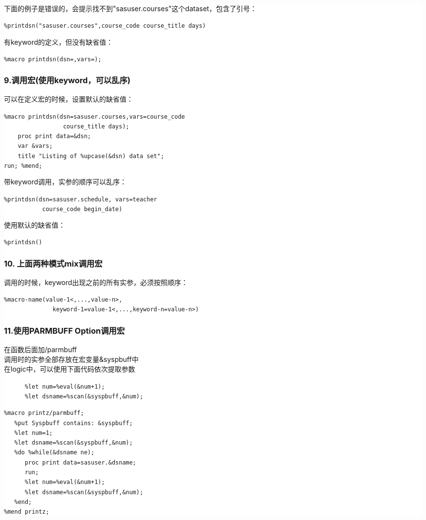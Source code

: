 下面的例子是错误的，会提示找不到"sasuser.courses"这个dataset，包含了引号：

```
%printdsn("sasuser.courses",course_code course_title days)
```
有keyword的定义，但没有缺省值：

```
%macro printdsn(dsn=,vars=);
```


### 9.调用宏(使用keyword，可以乱序)
可以在定义宏的时候，设置默认的缺省值：

```
%macro printdsn(dsn=sasuser.courses,vars=course_code
                 course_title days);
	proc print data=&dsn;
	var &vars;
	title "Listing of %upcase(&dsn) data set";
run; %mend;
```
带keyword调用，实参的顺序可以乱序：

```
%printdsn(dsn=sasuser.schedule, vars=teacher
           course_code begin_date)
```
使用默认的缺省值：

```
%printdsn()
```



### 10. 上面两种模式mix调用宏

调用的时候，keyword出现之前的所有实参，必须按照顺序：

```
%macro-name(value-1<,...,value-n>,
              keyword-1=value-1<,...,keyword-n=value-n>)
```

### 11.使用PARMBUFF Option调用宏
在函数后面加/parmbuff  
调用时的实参全部存放在宏变量&syspbuff中  
在logic中，可以使用下面代码依次提取参数

```
      %let num=%eval(&num+1);
      %let dsname=%scan(&syspbuff,&num);
```

```
%macro printz/parmbuff;
   %put Syspbuff contains: &syspbuff;
   %let num=1;
   %let dsname=%scan(&syspbuff,&num);
   %do %while(&dsname ne);
      proc print data=sasuser.&dsname;
      run;
      %let num=%eval(&num+1);
      %let dsname=%scan(&syspbuff,&num);
   %end;
%mend printz;
```
